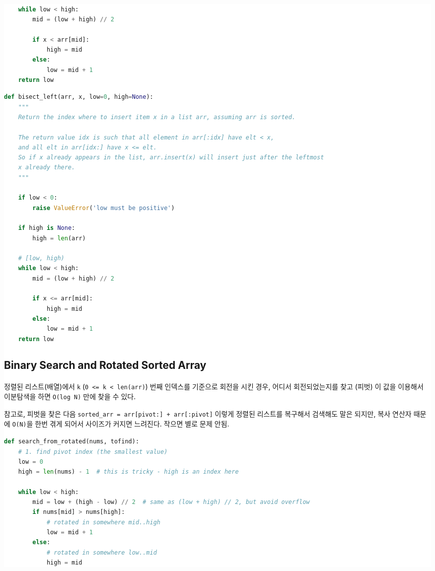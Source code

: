 ``` python
    while low < high:
        mid = (low + high) // 2

        if x < arr[mid]:
            high = mid
        else:
            low = mid + 1
    return low

```

``` python
def bisect_left(arr, x, low=0, high=None):
    """
    Return the index where to insert item x in a list arr, assuming arr is sorted.

    The return value idx is such that all element in arr[:idx] have elt < x,
    and all elt in arr[idx:] have x <= elt.
    So if x already appears in the list, arr.insert(x) will insert just after the leftmost
    x already there.
    """

    if low < 0:
        raise ValueError('low must be positive')

    if high is None:
        high = len(arr)

    # [low, high)
    while low < high:
        mid = (low + high) // 2

        if x <= arr[mid]:
            high = mid
        else:
            low = mid + 1
    return low
```

## Binary Search and Rotated Sorted Array

 정렬된 리스트(배열)에서 `k` (`0 <= k < len(arr)`) 번째 인덱스를
 기준으로 회전을 시킨 경우, 어디서 회전되었는지를 찾고 (피벗) 이 값을
 이용해서 이분탐색을 하면 `O(log N)` 만에 찾을 수 있다.

 참고로, 피벗을 찾은 다음 `sorted_arr = arr[pivot:] + arr[:pivot]`
 이렇게 정렬된 리스트를 복구해서 검색해도 말은 되지만, 복사 연산자
 때문에 `O(N)`을 한번 겪게 되어서 사이즈가 커지면 느려진다. 작으면
 별로 문제 안됨.

``` python
def search_from_rotated(nums, tofind):
    # 1. find pivot index (the smallest value)
    low = 0
    high = len(nums) - 1  # this is tricky - high is an index here

    while low < high:
        mid = low + (high - low) // 2  # same as (low + high) // 2, but avoid overflow
        if nums[mid] > nums[high]:
            # rotated in somewhere mid..high
            low = mid + 1
        else:
            # rotated in somewhere low..mid
            high = mid

```